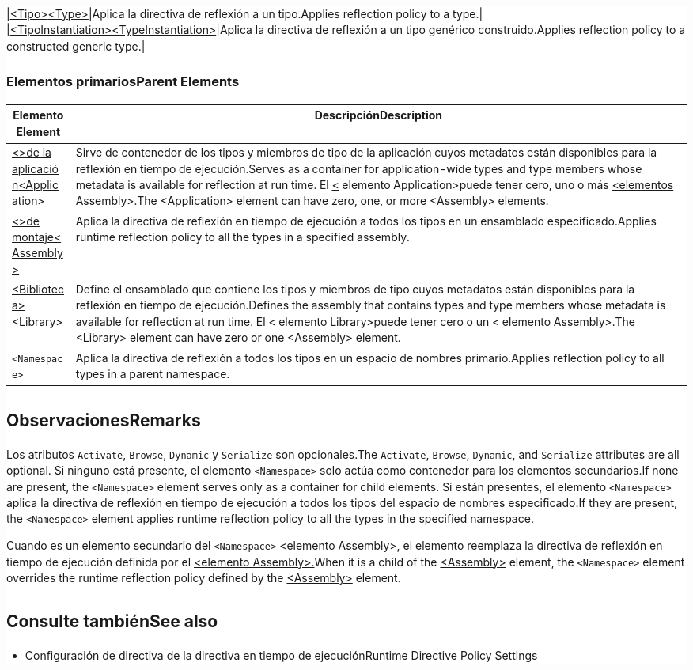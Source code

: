 |[<span data-ttu-id="5851f-162">\<Tipo></span><span class="sxs-lookup"><span data-stu-id="5851f-162">\<Type></span></span>](type-element-net-native.md)|<span data-ttu-id="5851f-163">Aplica la directiva de reflexión a un tipo.</span><span class="sxs-lookup"><span data-stu-id="5851f-163">Applies reflection policy to a type.</span></span>|  
|[<span data-ttu-id="5851f-164">\<TipoInstantiation></span><span class="sxs-lookup"><span data-stu-id="5851f-164">\<TypeInstantiation></span></span>](typeinstantiation-element-net-native.md)|<span data-ttu-id="5851f-165">Aplica la directiva de reflexión a un tipo genérico construido.</span><span class="sxs-lookup"><span data-stu-id="5851f-165">Applies reflection policy to a constructed generic type.</span></span>|  
  
### <a name="parent-elements"></a><span data-ttu-id="5851f-166">Elementos primarios</span><span class="sxs-lookup"><span data-stu-id="5851f-166">Parent Elements</span></span>  
  
|<span data-ttu-id="5851f-167">Elemento</span><span class="sxs-lookup"><span data-stu-id="5851f-167">Element</span></span>|<span data-ttu-id="5851f-168">Descripción</span><span class="sxs-lookup"><span data-stu-id="5851f-168">Description</span></span>|  
|-------------|-----------------|  
|[<span data-ttu-id="5851f-169">\<>de la aplicación</span><span class="sxs-lookup"><span data-stu-id="5851f-169">\<Application></span></span>](application-element-net-native.md)|<span data-ttu-id="5851f-170">Sirve de contenedor de los tipos y miembros de tipo de la aplicación cuyos metadatos están disponibles para la reflexión en tiempo de ejecución.</span><span class="sxs-lookup"><span data-stu-id="5851f-170">Serves as a container for application-wide types and type members whose metadata is available for reflection at run time.</span></span> <span data-ttu-id="5851f-171">El [ \<](application-element-net-native.md) elemento Application>puede tener cero, uno o más [ \<elementos Assembly>.](assembly-element-net-native.md)</span><span class="sxs-lookup"><span data-stu-id="5851f-171">The [\<Application>](application-element-net-native.md) element can have zero, one, or more [\<Assembly>](assembly-element-net-native.md) elements.</span></span>|  
|[<span data-ttu-id="5851f-172">\<>de montaje</span><span class="sxs-lookup"><span data-stu-id="5851f-172">\<Assembly></span></span>](assembly-element-net-native.md)|<span data-ttu-id="5851f-173">Aplica la directiva de reflexión en tiempo de ejecución a todos los tipos en un ensamblado especificado.</span><span class="sxs-lookup"><span data-stu-id="5851f-173">Applies runtime reflection policy to all the types in a specified assembly.</span></span>|  
|[<span data-ttu-id="5851f-174">\<Biblioteca></span><span class="sxs-lookup"><span data-stu-id="5851f-174">\<Library></span></span>](library-element-net-native.md)|<span data-ttu-id="5851f-175">Define el ensamblado que contiene los tipos y miembros de tipo cuyos metadatos están disponibles para la reflexión en tiempo de ejecución.</span><span class="sxs-lookup"><span data-stu-id="5851f-175">Defines the assembly that contains types and type members whose metadata is available for reflection at run time.</span></span> <span data-ttu-id="5851f-176">El [ \<](library-element-net-native.md) elemento Library>puede tener cero o un [ \<](assembly-element-net-native.md) elemento Assembly>.</span><span class="sxs-lookup"><span data-stu-id="5851f-176">The [\<Library>](library-element-net-native.md) element can have zero or one [\<Assembly>](assembly-element-net-native.md) element.</span></span>|  
|`<Namespace>`|<span data-ttu-id="5851f-177">Aplica la directiva de reflexión a todos los tipos en un espacio de nombres primario.</span><span class="sxs-lookup"><span data-stu-id="5851f-177">Applies reflection policy to all types in a parent namespace.</span></span>|  
  
## <a name="remarks"></a><span data-ttu-id="5851f-178">Observaciones</span><span class="sxs-lookup"><span data-stu-id="5851f-178">Remarks</span></span>  
 <span data-ttu-id="5851f-179">Los atributos `Activate`, `Browse`, `Dynamic` y `Serialize` son opcionales.</span><span class="sxs-lookup"><span data-stu-id="5851f-179">The `Activate`, `Browse`, `Dynamic`, and `Serialize` attributes are all optional.</span></span> <span data-ttu-id="5851f-180">Si ninguno está presente, el elemento `<Namespace>` solo actúa como contenedor para los elementos secundarios.</span><span class="sxs-lookup"><span data-stu-id="5851f-180">If none are present, the `<Namespace>` element serves only as a container for child elements.</span></span> <span data-ttu-id="5851f-181">Si están presentes, el elemento `<Namespace>` aplica la directiva de reflexión en tiempo de ejecución a todos los tipos del espacio de nombres especificado.</span><span class="sxs-lookup"><span data-stu-id="5851f-181">If they are present, the `<Namespace>` element applies runtime reflection policy to all the types in the specified namespace.</span></span>  
  
 <span data-ttu-id="5851f-182">Cuando es un elemento secundario del `<Namespace>` [ \<elemento Assembly>,](assembly-element-net-native.md) el elemento reemplaza la directiva de reflexión en tiempo de ejecución definida por el [ \<elemento Assembly>.](assembly-element-net-native.md)</span><span class="sxs-lookup"><span data-stu-id="5851f-182">When it is a child of the [\<Assembly>](assembly-element-net-native.md) element, the `<Namespace>` element overrides the runtime reflection policy defined by the  [\<Assembly>](assembly-element-net-native.md) element.</span></span>  
  
## <a name="see-also"></a><span data-ttu-id="5851f-183">Consulte también</span><span class="sxs-lookup"><span data-stu-id="5851f-183">See also</span></span>

- [<span data-ttu-id="5851f-184">Configuración de directiva de la directiva en tiempo de ejecución</span><span class="sxs-lookup"><span data-stu-id="5851f-184">Runtime Directive Policy Settings</span></span>](runtime-directive-policy-settings.md)